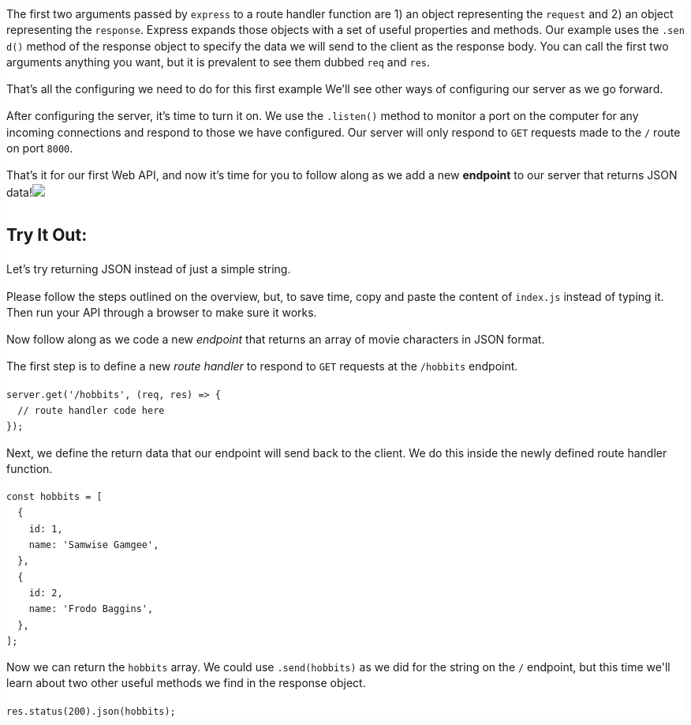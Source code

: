 The first two arguments passed by `express` to a route handler function are 1\) an object representing the `request` and 2\) an object representing the `response`. Express expands those objects with a set of useful properties and methods. Our example uses the `.send()` method of the response object to specify the data we will send to the client as the response body. You can call the first two arguments anything you want, but it is prevalent to see them dubbed `req` and `res`.

That’s all the configuring we need to do for this first example We’ll see other ways of configuring our server as we go forward.

After configuring the server, it’s time to turn it on. We use the `.listen()` method to monitor a port on the computer for any incoming connections and respond to those we have configured. Our server will only respond to `GET` requests made to the `/` route on port `8000`.

That’s it for our first Web API, and now it’s time for you to follow along as we add a new **endpoint** to our server that returns JSON data!![](https://miro.medium.com/max/900/1*nGyJHK1Q_sSB6fjbBbF3xA.png)

## Try It Out: <a id="ca9e"></a>

Let’s try returning JSON instead of just a simple string.

Please follow the steps outlined on the overview, but, to save time, copy and paste the content of `index.js` instead of typing it. Then run your API through a browser to make sure it works.

Now follow along as we code a new _endpoint_ that returns an array of movie characters in JSON format.

The first step is to define a new _route handler_ to respond to `GET` requests at the `/hobbits` endpoint.

```text
server.get('/hobbits', (req, res) => {
  // route handler code here
});
```

Next, we define the return data that our endpoint will send back to the client. We do this inside the newly defined route handler function.

```text
const hobbits = [
  {
    id: 1,
    name: 'Samwise Gamgee',
  },
  {
    id: 2,
    name: 'Frodo Baggins',
  },
];
```

Now we can return the `hobbits` array. We could use `.send(hobbits)` as we did for the string on the `/` endpoint, but this time we'll learn about two other useful methods we find in the response object.

```text
res.status(200).json(hobbits);
```
